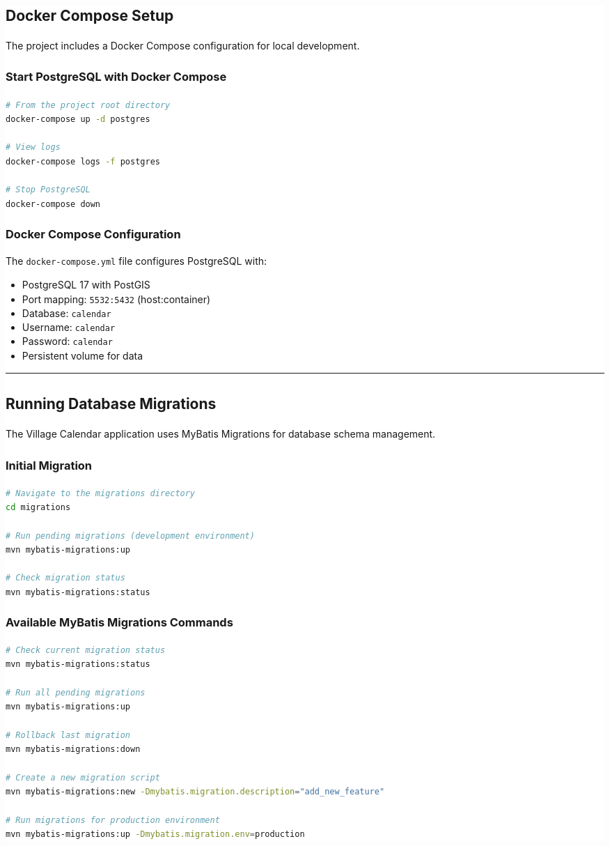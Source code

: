 
## Docker Compose Setup

The project includes a Docker Compose configuration for local development.

### Start PostgreSQL with Docker Compose

```bash
# From the project root directory
docker-compose up -d postgres

# View logs
docker-compose logs -f postgres

# Stop PostgreSQL
docker-compose down
```

### Docker Compose Configuration

The `docker-compose.yml` file configures PostgreSQL with:

- PostgreSQL 17 with PostGIS
- Port mapping: `5532:5432` (host:container)
- Database: `calendar`
- Username: `calendar`
- Password: `calendar`
- Persistent volume for data

---

## Running Database Migrations

The Village Calendar application uses MyBatis Migrations for database schema management.

### Initial Migration

```bash
# Navigate to the migrations directory
cd migrations

# Run pending migrations (development environment)
mvn mybatis-migrations:up

# Check migration status
mvn mybatis-migrations:status
```

### Available MyBatis Migrations Commands

```bash
# Check current migration status
mvn mybatis-migrations:status

# Run all pending migrations
mvn mybatis-migrations:up

# Rollback last migration
mvn mybatis-migrations:down

# Create a new migration script
mvn mybatis-migrations:new -Dmybatis.migration.description="add_new_feature"

# Run migrations for production environment
mvn mybatis-migrations:up -Dmybatis.migration.env=production
```